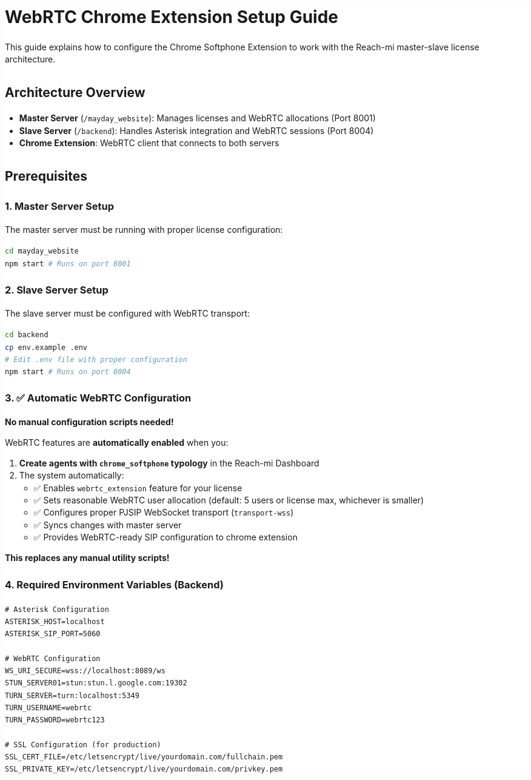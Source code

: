 # WebRTC Chrome Extension Setup Guide

This guide explains how to configure the Chrome Softphone Extension to work with the Reach-mi master-slave license architecture.

## Architecture Overview

- **Master Server** (`/mayday_website`): Manages licenses and WebRTC allocations (Port 8001)
- **Slave Server** (`/backend`): Handles Asterisk integration and WebRTC sessions (Port 8004)
- **Chrome Extension**: WebRTC client that connects to both servers

## Prerequisites

### 1. Master Server Setup

The master server must be running with proper license configuration:

```bash
cd mayday_website
npm start # Runs on port 8001
```

### 2. Slave Server Setup

The slave server must be configured with WebRTC transport:

```bash
cd backend
cp env.example .env
# Edit .env file with proper configuration
npm start # Runs on port 8004
```

### 3. ✅ **Automatic WebRTC Configuration**

**No manual configuration scripts needed!**

WebRTC features are **automatically enabled** when you:

1. **Create agents with `chrome_softphone` typology** in the Reach-mi Dashboard
2. The system automatically:
   - ✅ Enables `webrtc_extension` feature for your license
   - ✅ Sets reasonable WebRTC user allocation (default: 5 users or license max, whichever is smaller)
   - ✅ Configures proper PJSIP WebSocket transport (`transport-wss`)
   - ✅ Syncs changes with master server
   - ✅ Provides WebRTC-ready SIP configuration to chrome extension

**This replaces any manual utility scripts!**

### 4. Required Environment Variables (Backend)

```env
# Asterisk Configuration
ASTERISK_HOST=localhost
ASTERISK_SIP_PORT=5060

# WebRTC Configuration
WS_URI_SECURE=wss://localhost:8089/ws
STUN_SERVER01=stun:stun.l.google.com:19302
TURN_SERVER=turn:localhost:5349
TURN_USERNAME=webrtc
TURN_PASSWORD=webrtc123

# SSL Configuration (for production)
SSL_CERT_FILE=/etc/letsencrypt/live/yourdomain.com/fullchain.pem
SSL_PRIVATE_KEY=/etc/letsencrypt/live/yourdomain.com/privkey.pem
```